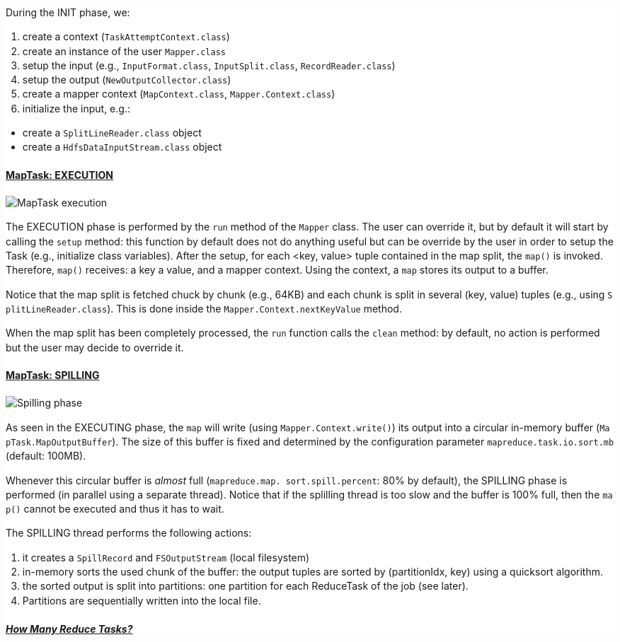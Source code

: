 During the INIT phase, we:

 1. create a context (`TaskAttemptContext.class`)
 2. create an instance of the user `Mapper.class`
 3. setup the input (e.g., `InputFormat.class`, `InputSplit.class`, `RecordReader.class`)
 4. setup the output (`NewOutputCollector.class`)
 5. create a mapper context (`MapContext.class`, `Mapper.Context.class`)
 6. initialize the input, e.g.:
   * create a `SplitLineReader.class` object
   * create a `HdfsDataInputStream.class` object

#### <a href="#maptask-execution" id="maptask-execution">MapTask: EXECUTION</a>

![MapTask execution](public/images/maptask-execution_534fb31a-ae3c-4373-ae87-30b60a00c52e.png)

The EXECUTION phase is performed by the `run` method of the `Mapper` class. The user can override it, but by default it will start by calling the `setup` method: this function by default does  not do anything useful but can be override by the user in order to setup the Task (e.g., initialize class variables).
After the setup, for each <key, value> tuple contained in the map split, the `map()` is invoked. Therefore, `map()` receives: a key a value, and a mapper context. Using the context, a `map` stores its  output to a buffer.

Notice that the map split is fetched chuck by chunk (e.g., 64KB) and each chunk is split in several (key, value) tuples (e.g., using `SplitLineReader.class`). This is done inside the `Mapper.Context.nextKeyValue` method.

When the map split has been completely processed, the `run` function calls the `clean` method: by default, no action is performed but the user may decide to override it.

#### <a href="#maptask-spilling" id="maptask-spilling">MapTask: SPILLING</a>

![Spilling phase](public/images/spilling-phase_534fcae9-b818-4e6f-bb3e-380f0a00c52e.png)

As seen in the EXECUTING phase, the `map` will write (using `Mapper.Context.write()`) its output into a circular in-memory buffer (`MapTask.MapOutputBuffer`). The size of this buffer is fixed and determined by the configuration parameter `mapreduce.task.io.sort.mb` (default: 100MB).

Whenever this circular buffer is *almost* full (`mapreduce.map.
sort.spill.percent`: 80% by default), the SPILLING phase is performed (in parallel using a separate thread). Notice that if the splilling thread is too slow and the buffer is 100% full, then the `map()` cannot be executed and thus it has to wait.

The SPILLING thread performs the following actions:

 1. it creates a `SpillRecord` and `FSOutputStream` (local filesystem)
 2. in-memory sorts the used chunk of the buffer: the output tuples are sorted by (partitionIdx, key) using a quicksort algorithm.
 3. the sorted output is split into partitions: one partition for each ReduceTask of the job (see later).
 4. Partitions are sequentially written into the local file.

##### <a href="#how-many-reduce-tasks" id="how-many-reduce-tasks">How Many Reduce Tasks?</a>
